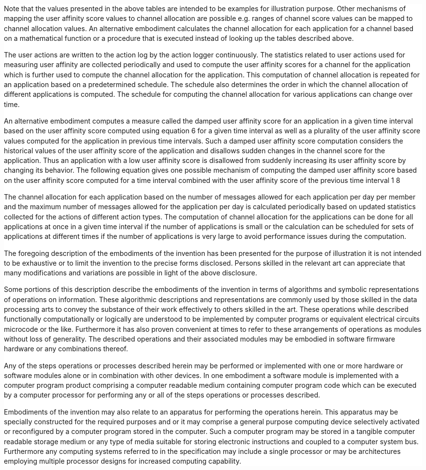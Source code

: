 Note that the values presented in the above tables are intended to be examples for illustration purpose. Other mechanisms of mapping the user affinity score values to channel allocation are possible e.g. ranges of channel score values can be mapped to channel allocation values. An alternative embodiment calculates the channel allocation for each application for a channel based on a mathematical function or a procedure that is executed instead of looking up the tables described above.

The user actions are written to the action log by the action logger continuously. The statistics related to user actions used for measuring user affinity are collected periodically and used to compute the user affinity scores for a channel for the application which is further used to compute the channel allocation for the application. This computation of channel allocation is repeated for an application based on a predetermined schedule. The schedule also determines the order in which the channel allocation of different applications is computed. The schedule for computing the channel allocation for various applications can change over time.

An alternative embodiment computes a measure called the damped user affinity score for an application in a given time interval based on the user affinity score computed using equation 6 for a given time interval as well as a plurality of the user affinity score values computed for the application in previous time intervals. Such a damped user affinity score computation considers the historical values of the user affinity score of the application and disallows sudden changes in the channel score for the application. Thus an application with a low user affinity score is disallowed from suddenly increasing its user affinity score by changing its behavior. The following equation gives one possible mechanism of computing the damped user affinity score based on the user affinity score computed for a time interval combined with the user affinity score of the previous time interval 1 8 

The channel allocation for each application based on the number of messages allowed for each application per day per member and the maximum number of messages allowed for the application per day is calculated periodically based on updated statistics collected for the actions of different action types. The computation of channel allocation for the applications can be done for all applications at once in a given time interval if the number of applications is small or the calculation can be scheduled for sets of applications at different times if the number of applications is very large to avoid performance issues during the computation.

The foregoing description of the embodiments of the invention has been presented for the purpose of illustration it is not intended to be exhaustive or to limit the invention to the precise forms disclosed. Persons skilled in the relevant art can appreciate that many modifications and variations are possible in light of the above disclosure.

Some portions of this description describe the embodiments of the invention in terms of algorithms and symbolic representations of operations on information. These algorithmic descriptions and representations are commonly used by those skilled in the data processing arts to convey the substance of their work effectively to others skilled in the art. These operations while described functionally computationally or logically are understood to be implemented by computer programs or equivalent electrical circuits microcode or the like. Furthermore it has also proven convenient at times to refer to these arrangements of operations as modules without loss of generality. The described operations and their associated modules may be embodied in software firmware hardware or any combinations thereof.

Any of the steps operations or processes described herein may be performed or implemented with one or more hardware or software modules alone or in combination with other devices. In one embodiment a software module is implemented with a computer program product comprising a computer readable medium containing computer program code which can be executed by a computer processor for performing any or all of the steps operations or processes described.

Embodiments of the invention may also relate to an apparatus for performing the operations herein. This apparatus may be specially constructed for the required purposes and or it may comprise a general purpose computing device selectively activated or reconfigured by a computer program stored in the computer. Such a computer program may be stored in a tangible computer readable storage medium or any type of media suitable for storing electronic instructions and coupled to a computer system bus. Furthermore any computing systems referred to in the specification may include a single processor or may be architectures employing multiple processor designs for increased computing capability.
